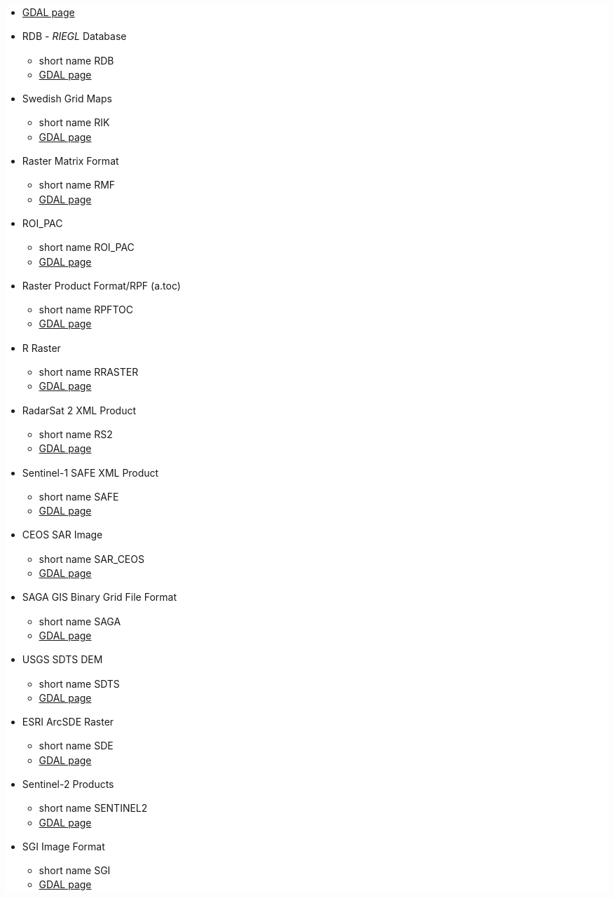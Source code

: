   - [GDAL page](https://gdal.org/drivers/raster/rda.html)

- RDB - <em>RIEGL</em> Database
  - short name RDB
  - [GDAL page](https://gdal.org/drivers/raster/rdb.html)

- Swedish Grid Maps
  - short name RIK
  - [GDAL page](https://gdal.org/drivers/raster/rik.html)

- Raster Matrix Format
  - short name RMF
  - [GDAL page](https://gdal.org/drivers/raster/rmf.html)

- ROI_PAC
  - short name ROI_PAC
  - [GDAL page](https://gdal.org/drivers/raster/roi_pac.html)

- Raster Product Format/RPF (a.toc)
  - short name RPFTOC
  - [GDAL page](https://gdal.org/drivers/raster/rpftoc.html)

- R Raster
  - short name RRASTER
  - [GDAL page](https://gdal.org/drivers/raster/rraster.html)

- RadarSat 2 XML Product
  - short name RS2
  - [GDAL page](https://gdal.org/drivers/raster/rs2.html)

- Sentinel-1 SAFE XML Product
  - short name SAFE
  - [GDAL page](https://gdal.org/drivers/raster/safe.html)

- CEOS SAR Image
  - short name SAR_CEOS
  - [GDAL page](https://gdal.org/drivers/raster/sar_ceos.html)

- SAGA GIS Binary Grid File Format
  - short name SAGA
  - [GDAL page](https://gdal.org/drivers/raster/sdat.html)

- USGS SDTS DEM
  - short name SDTS
  - [GDAL page](https://gdal.org/drivers/raster/sdts.html)

- ESRI ArcSDE Raster
  - short name SDE
  - [GDAL page](https://gdal.org/drivers/raster/sde.html)

- Sentinel-2 Products
  - short name SENTINEL2
  - [GDAL page](https://gdal.org/drivers/raster/sentinel2.html)

- SGI Image Format
  - short name SGI
  - [GDAL page](https://gdal.org/drivers/raster/sgi.html)
